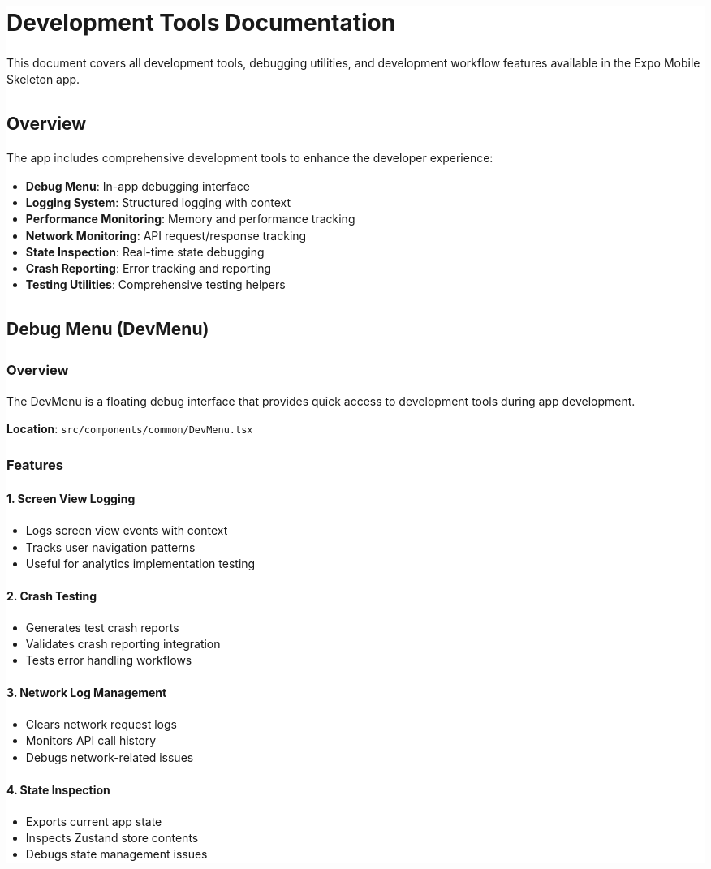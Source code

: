 # Development Tools Documentation

This document covers all development tools, debugging utilities, and development workflow features available in the Expo Mobile Skeleton app.

## Overview

The app includes comprehensive development tools to enhance the developer experience:

- **Debug Menu**: In-app debugging interface
- **Logging System**: Structured logging with context
- **Performance Monitoring**: Memory and performance tracking
- **Network Monitoring**: API request/response tracking
- **State Inspection**: Real-time state debugging
- **Crash Reporting**: Error tracking and reporting
- **Testing Utilities**: Comprehensive testing helpers

## Debug Menu (DevMenu)

### Overview

The DevMenu is a floating debug interface that provides quick access to development tools during app development.

**Location**: `src/components/common/DevMenu.tsx`

### Features

#### 1. Screen View Logging

- Logs screen view events with context
- Tracks user navigation patterns
- Useful for analytics implementation testing

#### 2. Crash Testing

- Generates test crash reports
- Validates crash reporting integration
- Tests error handling workflows

#### 3. Network Log Management

- Clears network request logs
- Monitors API call history
- Debugs network-related issues

#### 4. State Inspection

- Exports current app state
- Inspects Zustand store contents
- Debugs state management issues
